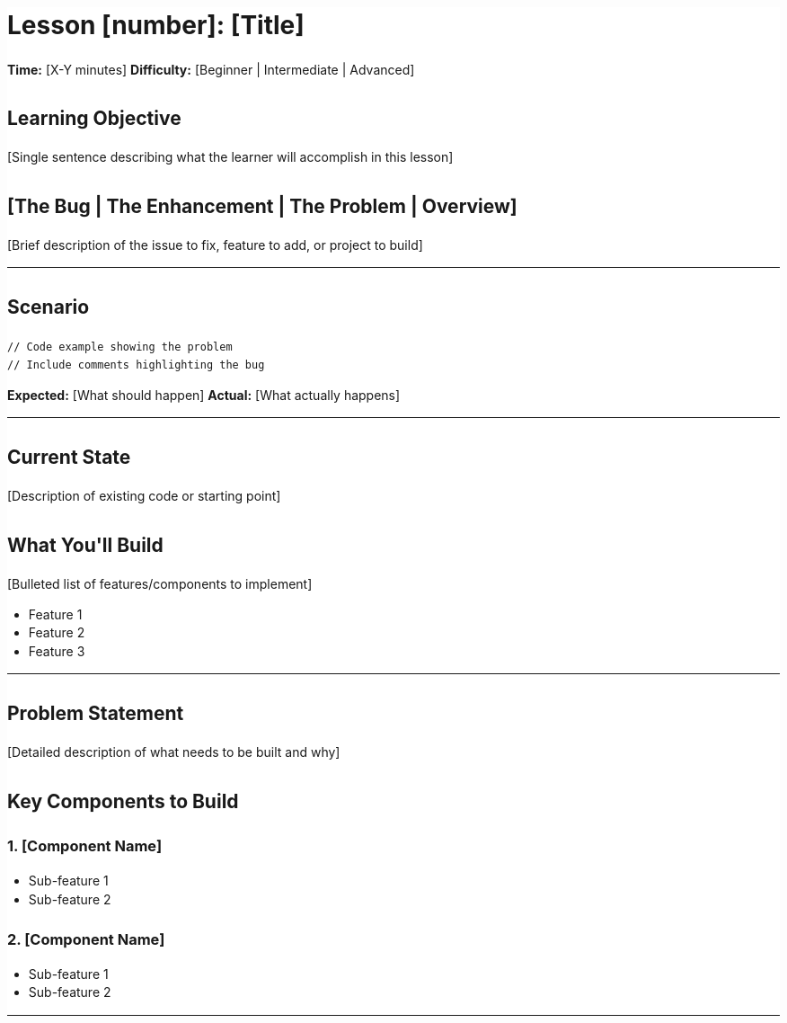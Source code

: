 # Lesson [number]: [Title]

**Time:** [X-Y minutes]
**Difficulty:** [Beginner | Intermediate | Advanced]

## Learning Objective
[Single sentence describing what the learner will accomplish in this lesson]

## [The Bug | The Enhancement | The Problem | Overview]
[Brief description of the issue to fix, feature to add, or project to build]

---


## Scenario
```[language]
// Code example showing the problem
// Include comments highlighting the bug
```

**Expected:** [What should happen]
**Actual:** [What actually happens]

---


## Current State
[Description of existing code or starting point]

## What You'll Build
[Bulleted list of features/components to implement]
- Feature 1
- Feature 2
- Feature 3

---


## Problem Statement
[Detailed description of what needs to be built and why]

## Key Components to Build

### 1. [Component Name]
- Sub-feature 1
- Sub-feature 2

### 2. [Component Name]
- Sub-feature 1
- Sub-feature 2

---